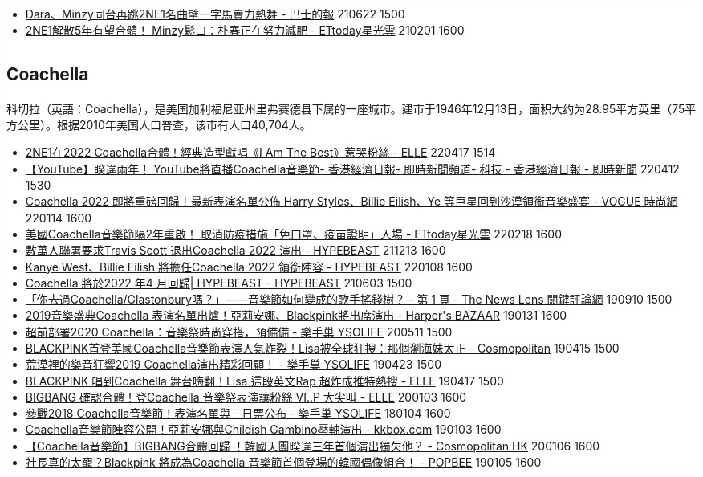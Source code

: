 - [Dara、Minzy同台再跳2NE1名曲擘一字馬賣力熱舞 - 巴士的報](https://www.bastillepost.com/hongkong/article/8657197-dara%E3%80%81minzy%E5%90%8C%E5%8F%B0%E5%86%8D%E8%B7%B32ne1%E5%90%8D%E6%9B%B2-%E6%93%98%E4%B8%80%E5%AD%97%E9%A6%AC%E8%B3%A3%E5%8A%9B%E7%86%B1%E8%88%9E/ "Dara、Minzy同台再跳2NE1名曲擘一字馬賣力熱舞 - 巴士的報") 210622 1500
- [2NE1解散5年有望合體！ Minzy鬆口：朴春正在努力減肥 - ETtoday星光雲](https://star.ettoday.net/news/1912200 "2NE1解散5年有望合體！ Minzy鬆口：朴春正在努力減肥 - ETtoday星光雲") 210201 1600

## Coachella

科切拉（英語：Coachella），是美国加利福尼亚州里弗赛德县下属的一座城市。建市于1946年12月13日，面积大约为28.95平方英里（75平方公里）。根据2010年美国人口普查，该市有人口40,704人。
- [2NE1在2022 Coachella合體！經典造型獻唱《I Am The Best》惹哭粉絲 - ELLE](https://www.elle.com/tw/entertainment/music/g39743509/2ne12022-coachellai-am-the-best/ "2NE1在2022 Coachella合體！經典造型獻唱《I Am The Best》惹哭粉絲 - ELLE") 220417 1514
- [【YouTube】睽違兩年！ YouTube將直播Coachella音樂節- 香港經濟日報- 即時新聞頻道- 科技 - 香港經濟日報 - 即時新聞](https://inews.hket.com/article/3227960/%E3%80%90YouTube%E3%80%91%E7%9D%BD%E9%81%95%E5%85%A9%E5%B9%B4%EF%BC%81%E3%80%80YouTube%E5%B0%87%E7%9B%B4%E6%92%ADCoachella%E9%9F%B3%E6%A8%82%E7%AF%80 "【YouTube】睽違兩年！ YouTube將直播Coachella音樂節- 香港經濟日報- 即時新聞頻道- 科技 - 香港經濟日報 - 即時新聞") 220412 1530
- [Coachella 2022 即將重磅回歸！最新表演名單公佈 Harry Styles、Billie Eilish、Ye 等巨星回到沙漠領銜音樂盛宴 - VOGUE 時尚網](https://www.vogue.com.tw/lifestyle/article/coachella-2022 "Coachella 2022 即將重磅回歸！最新表演名單公佈 Harry Styles、Billie Eilish、Ye 等巨星回到沙漠領銜音樂盛宴 - VOGUE 時尚網") 220114 1600
- [美國Coachella音樂節隔2年重啟！ 取消防疫措施「免口罩、疫苗證明」入場 - ETtoday星光雲](https://star.ettoday.net/news/2191503 "美國Coachella音樂節隔2年重啟！ 取消防疫措施「免口罩、疫苗證明」入場 - ETtoday星光雲") 220218 1600
- [數萬人聯署要求Travis Scott 退出Coachella 2022 演出 - HYPEBEAST](https://hypebeast.com/zh/2021/12/travis-scott-out-coachella-2022-performance-news "數萬人聯署要求Travis Scott 退出Coachella 2022 演出 - HYPEBEAST") 211213 1600
- [Kanye West、Billie Eilish 將擔任Coachella 2022 領銜陣容 - HYPEBEAST](https://hypebeast.com/zh/2022/1/kanye-west-billie-eilish-swedish-house-mafia-headline-coachella-rumor-info "Kanye West、Billie Eilish 將擔任Coachella 2022 領銜陣容 - HYPEBEAST") 220108 1600
- [Coachella 將於2022 年4 月回歸| HYPEBEAST - HYPEBEAST](https://hypebeast.com/zh/2021/6/coachella-will-return-in-april-2022 "Coachella 將於2022 年4 月回歸| HYPEBEAST - HYPEBEAST") 210603 1500
- [「你去過Coachella/Glastonbury嗎？」——音樂節如何變成的歌手搖錢樹？ - 第 1 頁 - The News Lens 關鍵評論網](https://www.thenewslens.com/feature/timefortune/124527 "「你去過Coachella/Glastonbury嗎？」——音樂節如何變成的歌手搖錢樹？ - 第 1 頁 - The News Lens 關鍵評論網") 190910 1500
- [2019音樂盛典Coachella 表演名單出爐！亞莉安娜、Blackpink將出席演出 - Harper's BAZAAR](https://www.harpersbazaar.com/tw/celebrity/celebritynews/g25771237/2019-coachella-performers/ "2019音樂盛典Coachella 表演名單出爐！亞莉安娜、Blackpink將出席演出 - Harper's BAZAAR") 190131 1600
- [超前部署2020 Coachella：音樂祭時尚穿搭，預備備 - 樂手巢 YSOLIFE](https://ysolife.com/2020-coachella/ "超前部署2020 Coachella：音樂祭時尚穿搭，預備備 - 樂手巢 YSOLIFE") 200511 1500
- [BLACKPINK首登美國Coachella音樂節表演人氣炸裂！Lisa被全球狂搜：那個瀏海妹太正 - Cosmopolitan](https://www.cosmopolitan.com/tw/entertainment/celebrity-gossip/g27142418/blackpinkcoachellalisa/ "BLACKPINK首登美國Coachella音樂節表演人氣炸裂！Lisa被全球狂搜：那個瀏海妹太正 - Cosmopolitan") 190415 1500
- [荒漠裡的樂音狂響2019 Coachella演出精彩回顧！ - 樂手巢 YSOLIFE](https://ysolife.com/2019-coachella/ "荒漠裡的樂音狂響2019 Coachella演出精彩回顧！ - 樂手巢 YSOLIFE") 190423 1500
- [BLACKPINK 唱到Coachella 舞台嗨翻！Lisa 這段英文Rap 超炸成推特熱搜 - ELLE](https://www.elle.com/tw/entertainment/gossip/a27139217/blackpink-coachella/ "BLACKPINK 唱到Coachella 舞台嗨翻！Lisa 這段英文Rap 超炸成推特熱搜 - ELLE") 190417 1500
- [BIGBANG 確認合體！登Coachella 音樂祭表演讓粉絲 VI..P 大尖叫 - ELLE](https://www.elle.com/tw/entertainment/gossip/g30385457/bigbang-will-perform-in-coachella-festival/ "BIGBANG 確認合體！登Coachella 音樂祭表演讓粉絲 VI..P 大尖叫 - ELLE") 200103 1600
- [參戰2018 Coachella音樂節！表演名單與三日票公布 - 樂手巢 YSOLIFE](https://ysolife.com/2018-coachella/ "參戰2018 Coachella音樂節！表演名單與三日票公布 - 樂手巢 YSOLIFE") 180104 1600
- [Coachella音樂節陣容公開！亞莉安娜與Childish Gambino壓軸演出 - kkbox.com](https://www.kkbox.com/tw/tc/column/showbiz-0-6986-1.html "Coachella音樂節陣容公開！亞莉安娜與Childish Gambino壓軸演出 - kkbox.com") 190103 1600
- [【Coachella音樂節】BIGBANG合體回歸 ！韓國天團暌違三年首個演出獨欠他？ - Cosmopolitan HK](https://www.cosmopolitan.com.hk/entertainment/BIGBANG-Coachella "【Coachella音樂節】BIGBANG合體回歸 ！韓國天團暌違三年首個演出獨欠他？ - Cosmopolitan HK") 200106 1600
- [社長真的太寵？Blackpink 將成為Coachella 音樂節首個登場的韓國偶像組合！ - POPBEE](https://popbee.com/celebrities/celebrities-news/blackpink-in-coachella-music-festival-2019-yg/ "社長真的太寵？Blackpink 將成為Coachella 音樂節首個登場的韓國偶像組合！ - POPBEE") 190105 1600
